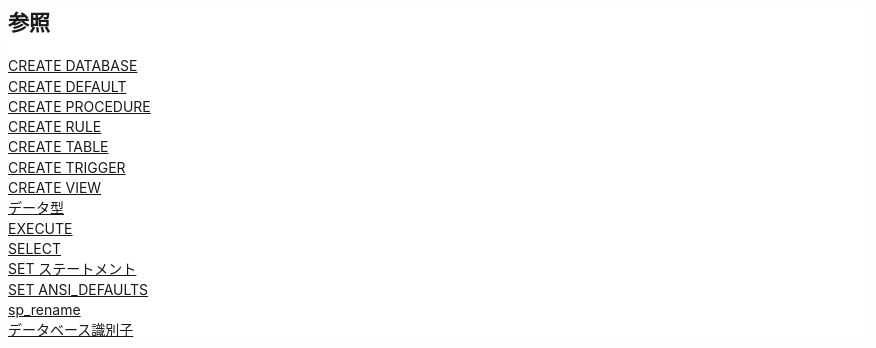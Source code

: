 ## <a name="see-also"></a>参照
[CREATE DATABASE](../../t-sql/statements/create-database-transact-sql.md)    
[CREATE DEFAULT](../../t-sql/statements/create-default-transact-sql.md)    
[CREATE PROCEDURE](../../t-sql/statements/create-procedure-transact-sql.md)    
[CREATE RULE](../../t-sql/statements/create-rule-transact-sql.md)    
[CREATE TABLE](../../t-sql/statements/create-table-transact-sql.md)    
[CREATE TRIGGER](../../t-sql/statements/create-trigger-transact-sql.md)    
[CREATE VIEW](../../t-sql/statements/create-view-transact-sql.md)    
[データ型](../../t-sql/data-types/data-types-transact-sql.md)    
[EXECUTE](../../t-sql/language-elements/execute-transact-sql.md)    
[SELECT](../../t-sql/queries/select-transact-sql.md)    
[SET ステートメント](../../t-sql/statements/set-statements-transact-sql.md)    
[SET ANSI_DEFAULTS](../../t-sql/statements/set-ansi-defaults-transact-sql.md)    
[sp_rename](../../relational-databases/system-stored-procedures/sp-rename-transact-sql.md)    
[データベース識別子](../../relational-databases/databases/database-identifiers.md)
